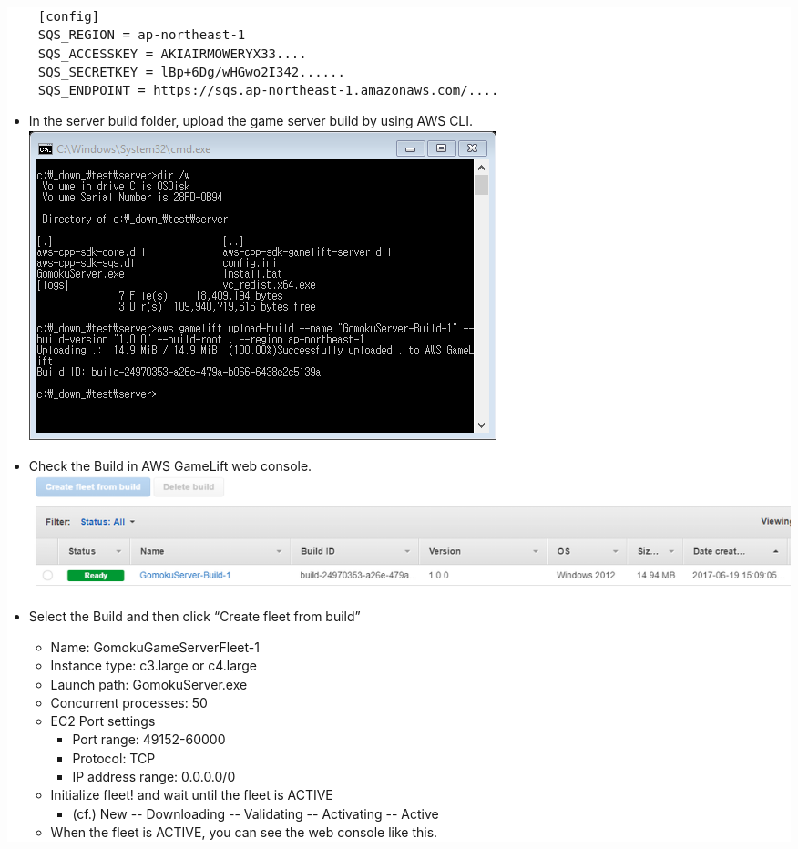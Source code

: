 <pre>
    [config]
    SQS_REGION = ap-northeast-1
    SQS_ACCESSKEY = AKIAIRMOWERYX33....
    SQS_SECRETKEY = lBp+6Dg/wHGwo2I342......
    SQS_ENDPOINT = https://sqs.ap-northeast-1.amazonaws.com/....
</pre>	

- In the server build folder, upload the game server build by using AWS CLI.
![Game Server Upload](gomoku-server-upload.png)

- Check the Build in AWS GameLift web console.
![GameLift Build](gomoku-gamelift-build.png)

- Select the Build and then click “Create fleet from build”
  - Name: GomokuGameServerFleet-1
  - Instance type: c3.large or c4.large
  - Launch path: GomokuServer.exe
  - Concurrent processes: 50
  - EC2 Port settings
     - Port range: 49152-60000
     - Protocol: TCP
     - IP address range: 0.0.0.0/0
  - Initialize fleet! and wait until the fleet is ACTIVE
     - (cf.) New -- Downloading -- Validating -- Activating -- Active
  - When the fleet is ACTIVE, you can see the web console like this.